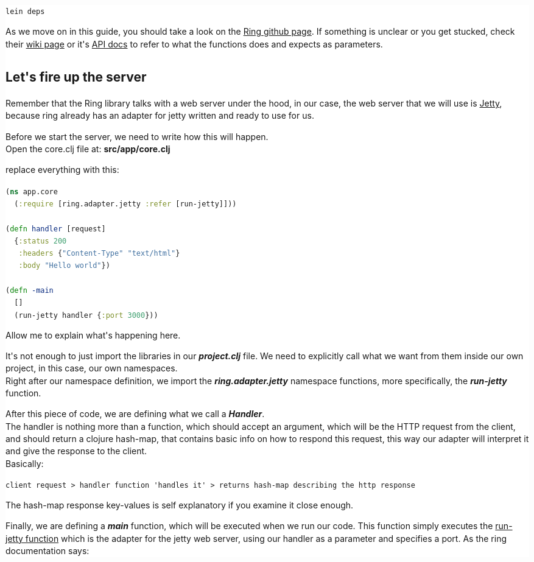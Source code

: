 ```bash
lein deps
```

As we move on in this guide, you should take a look on the [Ring github page](https://github.com/ring-clojure/ring). If something is unclear or you get stucked, check their [wiki page](https://github.com/ring-clojure/ring/wiki) or it's [API docs](http://ring-clojure.github.io/ring/) to refer to what the functions does and expects as parameters.

## Let's fire up the server
Remember that the Ring library talks with a web server under the hood, in our case, the web server that we will use is  [Jetty](https://www.eclipse.org/jetty/), because ring already has an adapter for jetty written and ready to use for us.

Before we start the server, we need to write how this will happen.<br/>
Open the core.clj file at: **src/app/core.clj**

replace everything with this:
```clojure
(ns app.core
  (:require [ring.adapter.jetty :refer [run-jetty]]))

(defn handler [request]
  {:status 200
   :headers {"Content-Type" "text/html"}
   :body "Hello world"})

(defn -main
  []
  (run-jetty handler {:port 3000}))

```

Allow me to explain what's happening here.<br/>

It's not enough to just import the libraries in our ***project.clj*** file. We need to explicitly call what we want from them inside our own project, in this case, our own namespaces.<br/>
Right after our namespace definition, we import the ***ring.adapter.jetty*** namespace functions, more specifically, the ***run-jetty*** function.<br/>

After this piece of code, we are defining what we call a ***Handler***.<br/>
The handler is nothing more than a function, which should accept an argument, which will be the HTTP request from the client, and should return a clojure hash-map, that contains basic info on how to respond this request, this way our adapter will interpret it and give the response to the client.<br/>
Basically:
```
client request > handler function 'handles it' > returns hash-map describing the http response
```
The hash-map response key-values is self explanatory if you examine it close enough.<br/>

Finally, we are defining a ***main*** function, which will be executed when we run our code. This function simply executes the [run-jetty function](http://ring-clojure.github.io/ring/ring.adapter.jetty.html) which is the adapter for the jetty web server, using our handler as a parameter and specifies a port. As the ring documentation says:<br/>
